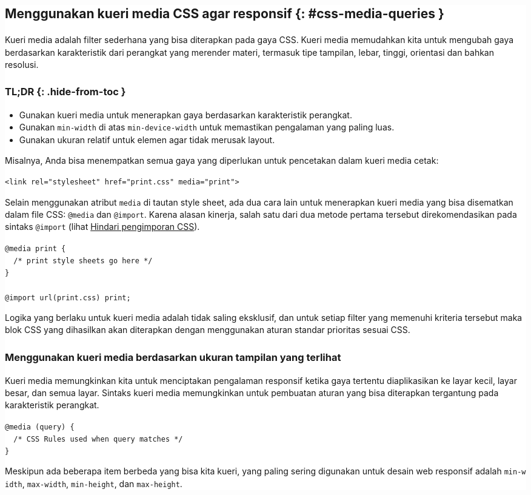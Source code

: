 ## Menggunakan kueri media CSS agar responsif {: #css-media-queries }  

Kueri media adalah filter sederhana yang bisa diterapkan pada gaya CSS. Kueri media memudahkan 
kita untuk mengubah gaya berdasarkan karakteristik dari perangkat yang merender
materi, termasuk tipe tampilan, lebar, tinggi, orientasi dan bahkan
resolusi.


### TL;DR {: .hide-from-toc }
- Gunakan kueri media untuk menerapkan gaya berdasarkan karakteristik perangkat.
- Gunakan `min-width` di atas `min-device-width` untuk memastikan pengalaman yang paling luas.
- Gunakan ukuran relatif untuk elemen agar tidak merusak layout.

Misalnya, Anda bisa menempatkan semua gaya yang diperlukan untuk pencetakan
dalam kueri media cetak:


    <link rel="stylesheet" href="print.css" media="print">
    

Selain menggunakan atribut `media` di tautan style sheet, ada dua
cara lain untuk menerapkan kueri media yang bisa disematkan dalam file CSS: `@media`
dan `@import`.  Karena alasan kinerja, salah satu dari dua metode pertama tersebut
direkomendasikan pada sintaks `@import`
(lihat [Hindari pengimporan CSS](/web/fundamentals/performance/critical-rendering-path/page-speed-rules-and-recommendations)).


    @media print {
      /* print style sheets go here */
    }
    
    @import url(print.css) print;
    

Logika yang berlaku untuk kueri media adalah tidak saling eksklusif, dan untuk setiap filter
yang memenuhi kriteria tersebut maka blok CSS yang dihasilkan akan diterapkan dengan menggunakan
aturan standar prioritas sesuai CSS.

### Menggunakan kueri media berdasarkan ukuran tampilan yang terlihat

Kueri media memungkinkan kita untuk menciptakan pengalaman responsif ketika gaya tertentu
diaplikasikan ke layar kecil, layar besar, dan semua layar.  Sintaks kueri
media memungkinkan untuk pembuatan aturan yang bisa diterapkan tergantung pada
karakteristik perangkat.


    @media (query) {
      /* CSS Rules used when query matches */
    }
    

Meskipun ada beberapa item berbeda yang bisa kita kueri, yang paling
sering digunakan untuk desain web responsif adalah `min-width`, `max-width`, `min-height`, dan
`max-height`.
